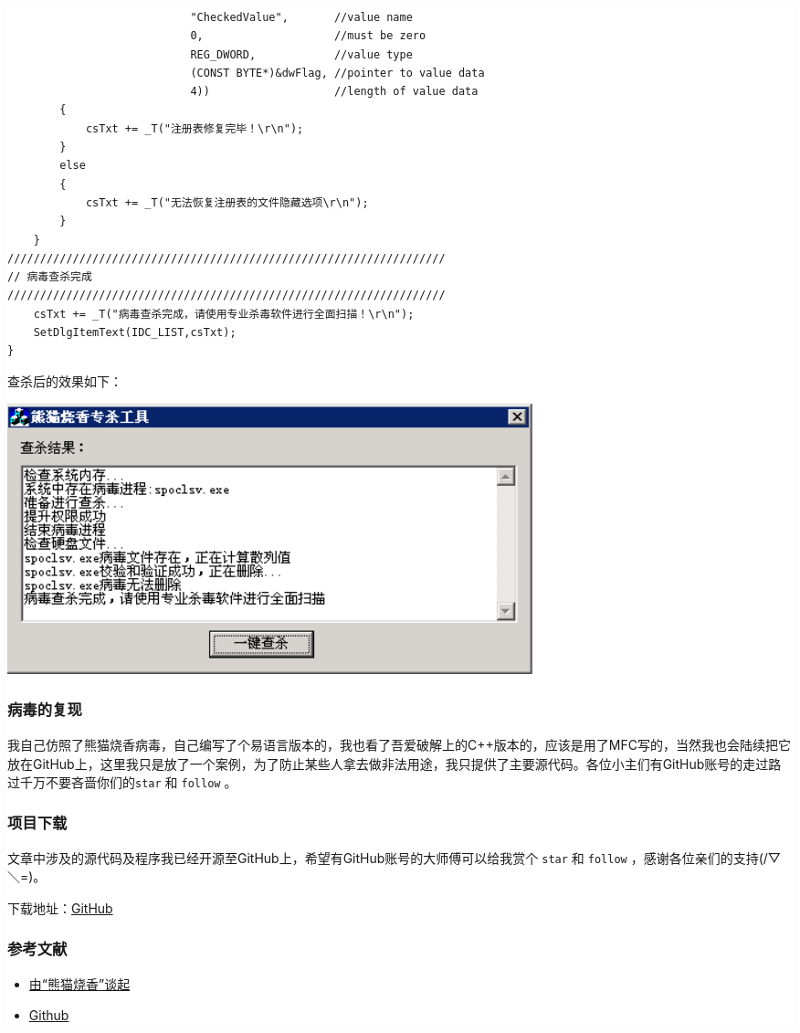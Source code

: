 ```
                            "CheckedValue",       //value name  
                            0,                    //must be zero  
                            REG_DWORD,            //value type  
                            (CONST BYTE*)&dwFlag, //pointer to value data  
                            4))                   //length of value data
        {
            csTxt += _T("注册表修复完毕！\r\n");
        }
        else
        {
            csTxt += _T("无法恢复注册表的文件隐藏选项\r\n");
        }
    }
///////////////////////////////////////////////////////////////////
// 病毒查杀完成
///////////////////////////////////////////////////////////////////
    csTxt += _T("病毒查杀完成，请使用专业杀毒软件进行全面扫描！\r\n");
    SetDlgItemText(IDC_LIST,csTxt);
}
```

查杀后的效果如下：

![](./figure/19.png)

### 病毒的复现

我自己仿照了熊猫烧香病毒，自己编写了个易语言版本的，我也看了吾爱破解上的C++版本的，应该是用了MFC写的，当然我也会陆续把它放在GitHub上，这里我只是放了一个案例，为了防止某些人拿去做非法用途，我只提供了主要源代码。各位小主们有GitHub账号的走过路过千万不要吝啬你们的`star` 和 `follow` 。

### 项目下载

文章中涉及的源代码及程序我已经开源至GitHub上，希望有GitHub账号的大师傅可以给我赏个 `star` 和 `follow` ，感谢各位亲们的支持(/▽＼=)。

下载地址：[GitHub](https://github.com/AngelKitty/Computer-Virus)

### 参考文献

- [由“熊猫烧香”谈起](http://staff.ustc.edu.cn/~lszhuang/law09/xiongmaoshaoxiang.pdf)

- [Github](https://github.com/AngelKitty/Computer-Virus)
